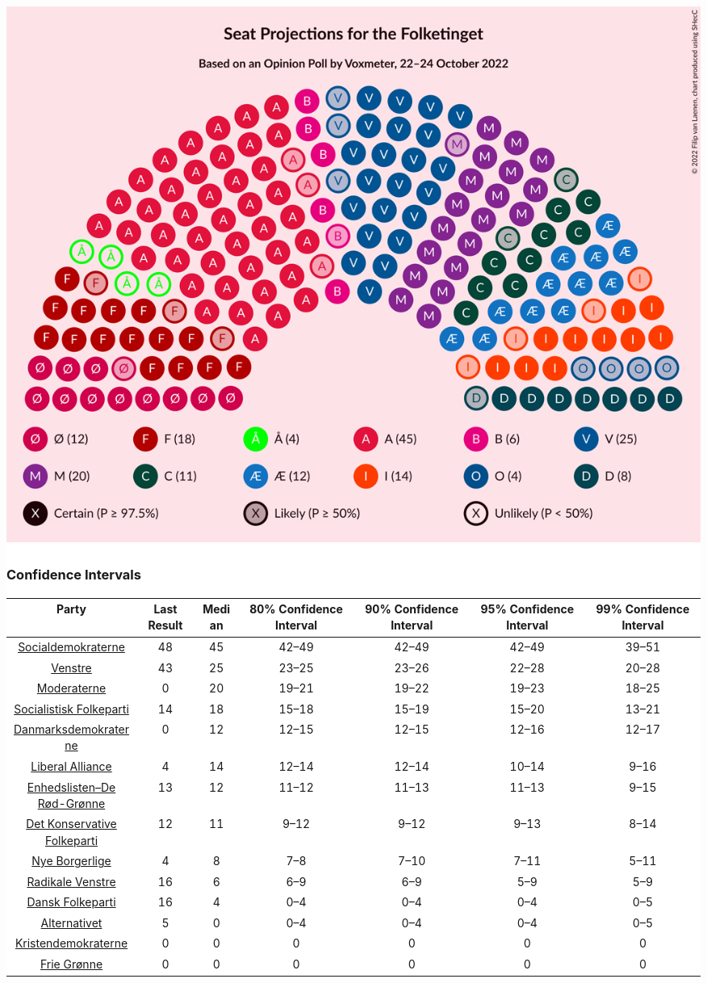 ![Graph with seating plan not yet produced](2022-10-24-Voxmeter-seating-plan.png "Seating Plan")

### Confidence Intervals

| Party | Last Result | Median | 80% Confidence Interval | 90% Confidence Interval | 95% Confidence Interval | 99% Confidence Interval |
|:-----:|:-----------:|:------:|:-----------------------:|:-----------------------:|:-----------------------:|:-----------------------:|
| <a href="#socialdemokraterne">Socialdemokraterne</a> | 48 | 45 | 42–49 |42–49 |42–49 |39–51 |
| <a href="#venstre">Venstre</a> | 43 | 25 | 23–25 |23–26 |22–28 |20–28 |
| <a href="#moderaterne">Moderaterne</a> | 0 | 20 | 19–21 |19–22 |19–23 |18–25 |
| <a href="#socialistisk-folkeparti">Socialistisk Folkeparti</a> | 14 | 18 | 15–18 |15–19 |15–20 |13–21 |
| <a href="#danmarksdemokraterne">Danmarksdemokraterne</a> | 0 | 12 | 12–15 |12–15 |12–16 |12–17 |
| <a href="#liberal-alliance">Liberal Alliance</a> | 4 | 14 | 12–14 |12–14 |10–14 |9–16 |
| <a href="#enhedslisten–de-rød-grønne">Enhedslisten–De Rød-Grønne</a> | 13 | 12 | 11–12 |11–13 |11–13 |9–15 |
| <a href="#det-konservative-folkeparti">Det Konservative Folkeparti</a> | 12 | 11 | 9–12 |9–12 |9–13 |8–14 |
| <a href="#nye-borgerlige">Nye Borgerlige</a> | 4 | 8 | 7–8 |7–10 |7–11 |5–11 |
| <a href="#radikale-venstre">Radikale Venstre</a> | 16 | 6 | 6–9 |6–9 |5–9 |5–9 |
| <a href="#dansk-folkeparti">Dansk Folkeparti</a> | 16 | 4 | 0–4 |0–4 |0–4 |0–5 |
| <a href="#alternativet">Alternativet</a> | 5 | 0 | 0–4 |0–4 |0–4 |0–5 |
| <a href="#kristendemokraterne">Kristendemokraterne</a> | 0 | 0 | 0 |0 |0 |0 |
| <a href="#frie-grønne">Frie Grønne</a> | 0 | 0 | 0 |0 |0 |0 |
